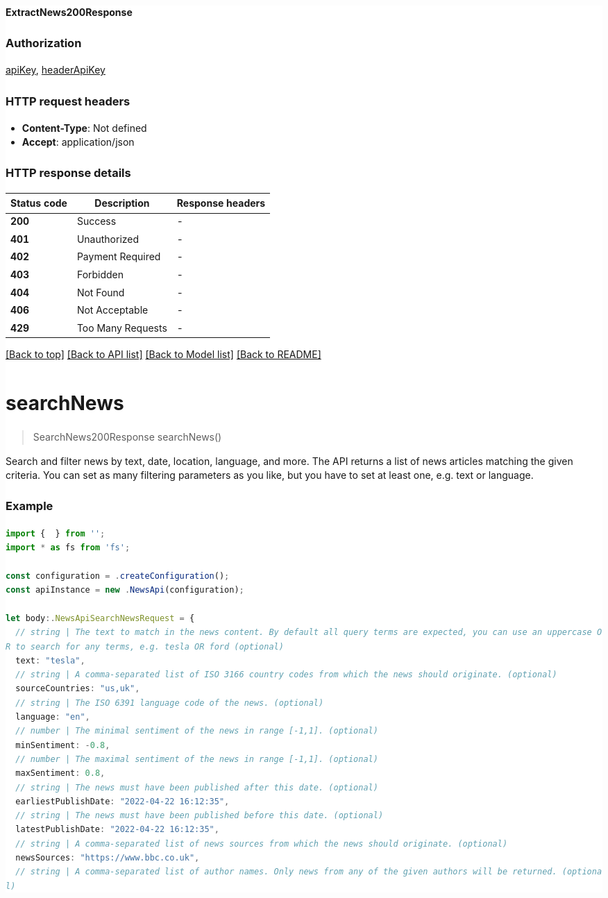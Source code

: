 **ExtractNews200Response**

### Authorization

[apiKey](README.md#apiKey), [headerApiKey](README.md#headerApiKey)

### HTTP request headers

 - **Content-Type**: Not defined
 - **Accept**: application/json


### HTTP response details
| Status code | Description | Response headers |
|-------------|-------------|------------------|
**200** | Success |  -  |
**401** | Unauthorized |  -  |
**402** | Payment Required |  -  |
**403** | Forbidden |  -  |
**404** | Not Found |  -  |
**406** | Not Acceptable |  -  |
**429** | Too Many Requests |  -  |

[[Back to top]](#) [[Back to API list]](README.md#documentation-for-api-endpoints) [[Back to Model list]](README.md#documentation-for-models) [[Back to README]](README.md)

# **searchNews**
> SearchNews200Response searchNews()

Search and filter news by text, date, location, language, and more. The API returns a list of news articles matching the given criteria. You can set as many filtering parameters as you like, but you have to set at least one, e.g. text or language.

### Example


```typescript
import {  } from '';
import * as fs from 'fs';

const configuration = .createConfiguration();
const apiInstance = new .NewsApi(configuration);

let body:.NewsApiSearchNewsRequest = {
  // string | The text to match in the news content. By default all query terms are expected, you can use an uppercase OR to search for any terms, e.g. tesla OR ford (optional)
  text: "tesla",
  // string | A comma-separated list of ISO 3166 country codes from which the news should originate. (optional)
  sourceCountries: "us,uk",
  // string | The ISO 6391 language code of the news. (optional)
  language: "en",
  // number | The minimal sentiment of the news in range [-1,1]. (optional)
  minSentiment: -0.8,
  // number | The maximal sentiment of the news in range [-1,1]. (optional)
  maxSentiment: 0.8,
  // string | The news must have been published after this date. (optional)
  earliestPublishDate: "2022-04-22 16:12:35",
  // string | The news must have been published before this date. (optional)
  latestPublishDate: "2022-04-22 16:12:35",
  // string | A comma-separated list of news sources from which the news should originate. (optional)
  newsSources: "https://www.bbc.co.uk",
  // string | A comma-separated list of author names. Only news from any of the given authors will be returned. (optional)
```